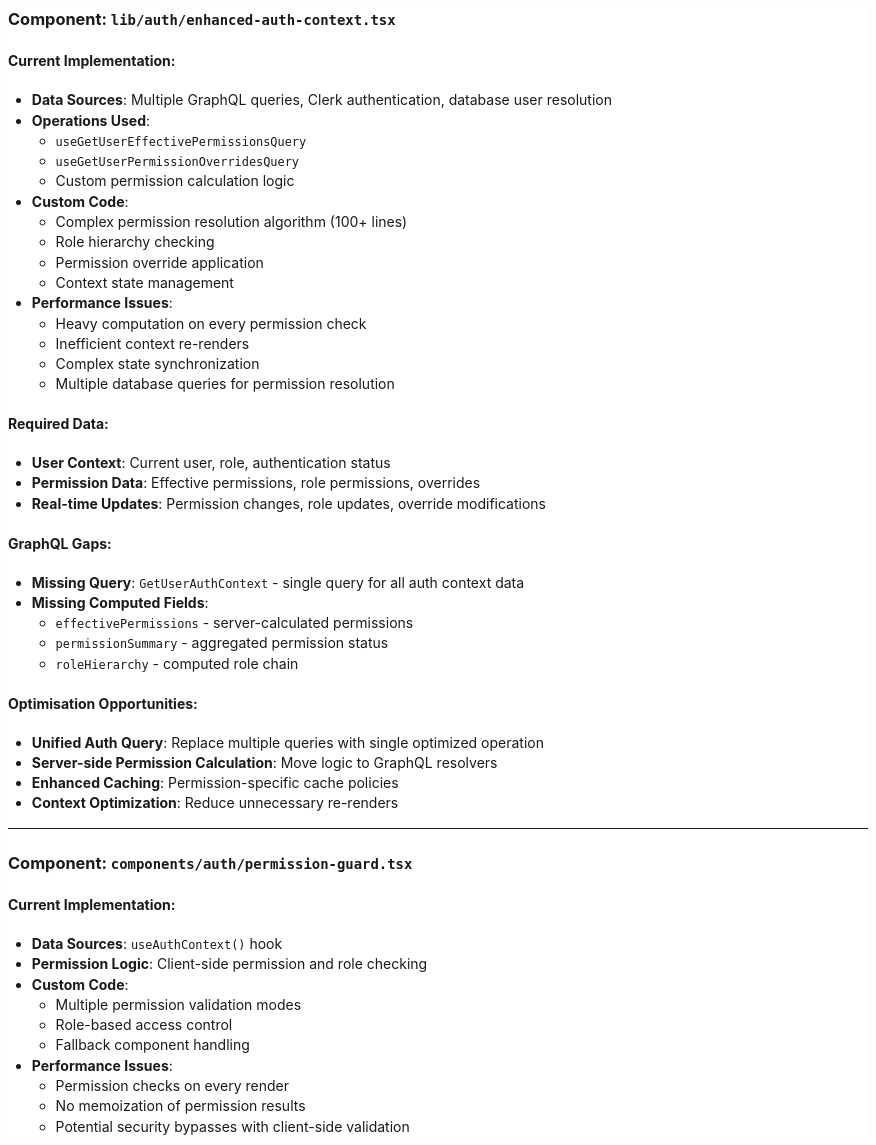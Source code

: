 ### **Component: `lib/auth/enhanced-auth-context.tsx`**

#### Current Implementation:
- **Data Sources**: Multiple GraphQL queries, Clerk authentication, database user resolution
- **Operations Used**: 
  - `useGetUserEffectivePermissionsQuery`
  - `useGetUserPermissionOverridesQuery`
  - Custom permission calculation logic
- **Custom Code**: 
  - Complex permission resolution algorithm (100+ lines)
  - Role hierarchy checking
  - Permission override application
  - Context state management
- **Performance Issues**:
  - Heavy computation on every permission check
  - Inefficient context re-renders
  - Complex state synchronization
  - Multiple database queries for permission resolution

#### Required Data:
- **User Context**: Current user, role, authentication status
- **Permission Data**: Effective permissions, role permissions, overrides
- **Real-time Updates**: Permission changes, role updates, override modifications

#### GraphQL Gaps:
- **Missing Query**: `GetUserAuthContext` - single query for all auth context data
- **Missing Computed Fields**: 
  - `effectivePermissions` - server-calculated permissions
  - `permissionSummary` - aggregated permission status
  - `roleHierarchy` - computed role chain

#### Optimisation Opportunities:
- **Unified Auth Query**: Replace multiple queries with single optimized operation
- **Server-side Permission Calculation**: Move logic to GraphQL resolvers
- **Enhanced Caching**: Permission-specific cache policies
- **Context Optimization**: Reduce unnecessary re-renders

---

### **Component: `components/auth/permission-guard.tsx`**

#### Current Implementation:
- **Data Sources**: `useAuthContext()` hook
- **Permission Logic**: Client-side permission and role checking
- **Custom Code**: 
  - Multiple permission validation modes
  - Role-based access control
  - Fallback component handling
- **Performance Issues**:
  - Permission checks on every render
  - No memoization of permission results
  - Potential security bypasses with client-side validation
